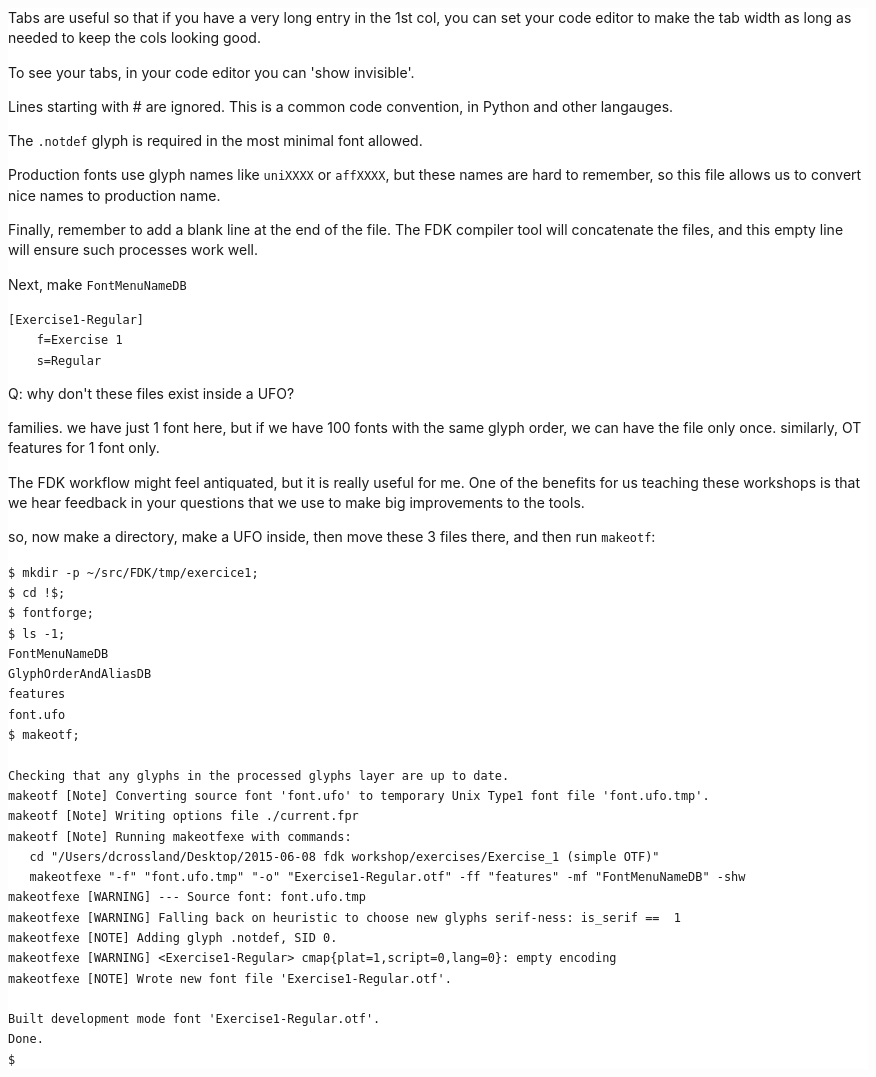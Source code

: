 Tabs are useful so that if you have a very long entry in the 1st col, you can set your code editor to make the tab width as long as needed to keep the cols looking good. 

To see your tabs, in your code editor you can 'show invisible'. 

Lines starting with # are ignored. This is a common code convention, in Python and other langauges. 

The `.notdef` glyph is required in the most minimal font allowed. 

Production fonts use glyph names like `uniXXXX` or `affXXXX`, but these names are hard to remember, so this file allows us to convert nice names to production name. 

Finally, remember to add a blank line at the end of the file. The FDK compiler tool will concatenate the files, and this empty line will ensure such processes work well. 

Next, make `FontMenuNameDB`

```
[Exercise1-Regular]
    f=Exercise 1
    s=Regular
```

Q: why don't these files exist inside a UFO?

families. we have just 1 font here, but if we have 100 fonts with the same glyph order, we can have the file only once. similarly, OT features for 1 font only. 

The FDK workflow might feel antiquated, but it is really useful for me. One of the benefits for us teaching these workshops is that we hear feedback in your questions that we use to make big improvements to the tools. 

so, now make a directory, make a UFO inside, then move these 3 files there, and then run `makeotf`:

```
$ mkdir -p ~/src/FDK/tmp/exercice1;
$ cd !$;
$ fontforge;
$ ls -1;
FontMenuNameDB
GlyphOrderAndAliasDB
features
font.ufo
$ makeotf;

Checking that any glyphs in the processed glyphs layer are up to date.
makeotf [Note] Converting source font 'font.ufo' to temporary Unix Type1 font file 'font.ufo.tmp'.
makeotf [Note] Writing options file ./current.fpr
makeotf [Note] Running makeotfexe with commands:
   cd "/Users/dcrossland/Desktop/2015-06-08 fdk workshop/exercises/Exercise_1 (simple OTF)"
   makeotfexe "-f" "font.ufo.tmp" "-o" "Exercise1-Regular.otf" -ff "features" -mf "FontMenuNameDB" -shw
makeotfexe [WARNING] --- Source font: font.ufo.tmp
makeotfexe [WARNING] Falling back on heuristic to choose new glyphs serif-ness: is_serif ==  1
makeotfexe [NOTE] Adding glyph .notdef, SID 0.
makeotfexe [WARNING] <Exercise1-Regular> cmap{plat=1,script=0,lang=0}: empty encoding
makeotfexe [NOTE] Wrote new font file 'Exercise1-Regular.otf'.

Built development mode font 'Exercise1-Regular.otf'.
Done.
$
```

